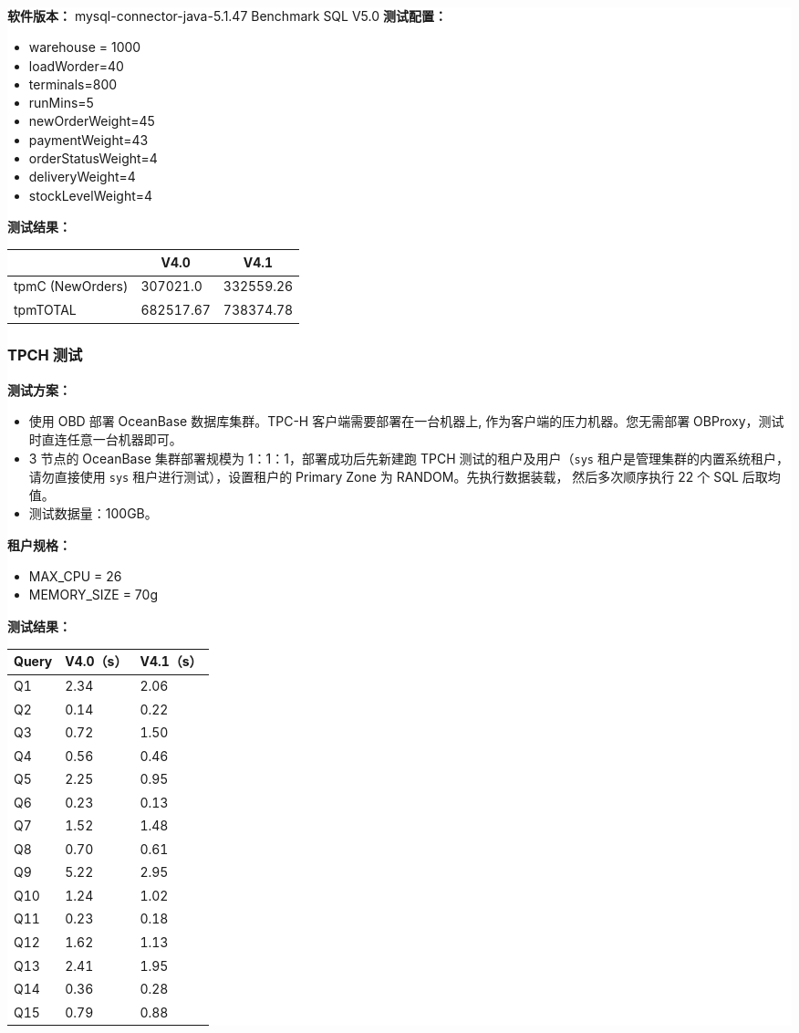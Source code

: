 **软件版本：**
mysql-connector-java-5.1.47
Benchmark SQL V5.0
**测试配置：**

* warehouse = 1000
* loadWorder=40
* terminals=800
* runMins=5
* newOrderWeight=45
* paymentWeight=43
* orderStatusWeight=4
* deliveryWeight=4
* stockLevelWeight=4

**测试结果：**

| |V4.0 | V4.1 |
| ------ | ------ | ------ |
| tpmC (NewOrders) | 307021.0 | 332559.26 |
| tpmTOTAL | 682517.67 | 738374.78 |

### TPCH 测试

**测试方案：**

* 使用 OBD 部署 OceanBase 数据库集群。TPC-H 客户端需要部署在一台机器上, 作为客户端的压力机器。您无需部署 OBProxy，测试时直连任意一台机器即可。
* 3 节点的 OceanBase 集群部署规模为 1：1：1，部署成功后先新建跑 TPCH 测试的租户及用户（`sys` 租户是管理集群的内置系统租户，请勿直接使用 `sys` 租户进行测试），设置租户的 Primary Zone 为 RANDOM。先执行数据装载， 然后多次顺序执行 22 个 SQL 后取均值。
* 测试数据量：100GB。

**租户规格：**

* MAX_CPU = 26
* MEMORY_SIZE = 70g

**测试结果：**

| Query | V4.0（s） | V4.1（s） |
| --- | --- | --- |
| Q1 | 2.34 | 2.06 |
| Q2 | 0.14 | 0.22 |
| Q3 | 0.72 | 1.50 |
| Q4 | 0.56 | 0.46 |
| Q5 | 2.25 | 0.95 |
| Q6 | 0.23 | 0.13 |
| Q7 | 1.52 | 1.48 |
| Q8 | 0.70 | 0.61 |
| Q9 | 5.22 | 2.95 |
| Q10 | 1.24 | 1.02 |
| Q11 | 0.23 | 0.18 |
| Q12 | 1.62 | 1.13 |
| Q13 | 2.41 | 1.95 |
| Q14 | 0.36 | 0.28 |
| Q15 | 0.79 | 0.88 |